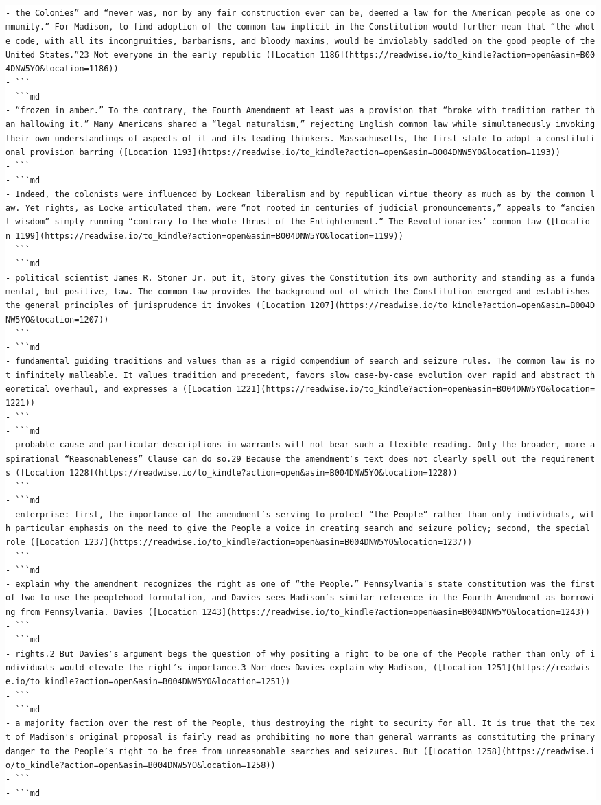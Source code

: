 	- the Colonies” and “never was, nor by any fair construction ever can be, deemed a law for the American people as one community.” For Madison, to find adoption of the common law implicit in the Constitution would further mean that “the whole code, with all its incongruities, barbarisms, and bloody maxims, would be inviolably saddled on the good people of the United States.”23 Not everyone in the early republic ([Location 1186](https://readwise.io/to_kindle?action=open&asin=B004DNW5YO&location=1186))
	- ```
	- ```md
	- “frozen in amber.” To the contrary, the Fourth Amendment at least was a provision that “broke with tradition rather than hallowing it.” Many Americans shared a “legal naturalism,” rejecting English common law while simultaneously invoking their own understandings of aspects of it and its leading thinkers. Massachusetts, the first state to adopt a constitutional provision barring ([Location 1193](https://readwise.io/to_kindle?action=open&asin=B004DNW5YO&location=1193))
	- ```
	- ```md
	- Indeed, the colonists were influenced by Lockean liberalism and by republican virtue theory as much as by the common law. Yet rights, as Locke articulated them, were “not rooted in centuries of judicial pronouncements,” appeals to “ancient wisdom” simply running “contrary to the whole thrust of the Enlightenment.” The Revolutionaries’ common law ([Location 1199](https://readwise.io/to_kindle?action=open&asin=B004DNW5YO&location=1199))
	- ```
	- ```md
	- political scientist James R. Stoner Jr. put it, Story gives the Constitution its own authority and standing as a fundamental, but positive, law. The common law provides the background out of which the Constitution emerged and establishes the general principles of jurisprudence it invokes ([Location 1207](https://readwise.io/to_kindle?action=open&asin=B004DNW5YO&location=1207))
	- ```
	- ```md
	- fundamental guiding traditions and values than as a rigid compendium of search and seizure rules. The common law is not infinitely malleable. It values tradition and precedent, favors slow case-by-case evolution over rapid and abstract theoretical overhaul, and expresses a ([Location 1221](https://readwise.io/to_kindle?action=open&asin=B004DNW5YO&location=1221))
	- ```
	- ```md
	- probable cause and particular descriptions in warrants—will not bear such a flexible reading. Only the broader, more aspirational “Reasonableness” Clause can do so.29 Because the amendment′s text does not clearly spell out the requirements ([Location 1228](https://readwise.io/to_kindle?action=open&asin=B004DNW5YO&location=1228))
	- ```
	- ```md
	- enterprise: first, the importance of the amendment′s serving to protect “the People” rather than only individuals, with particular emphasis on the need to give the People a voice in creating search and seizure policy; second, the special role ([Location 1237](https://readwise.io/to_kindle?action=open&asin=B004DNW5YO&location=1237))
	- ```
	- ```md
	- explain why the amendment recognizes the right as one of “the People.” Pennsylvania′s state constitution was the first of two to use the peoplehood formulation, and Davies sees Madison′s similar reference in the Fourth Amendment as borrowing from Pennsylvania. Davies ([Location 1243](https://readwise.io/to_kindle?action=open&asin=B004DNW5YO&location=1243))
	- ```
	- ```md
	- rights.2 But Davies′s argument begs the question of why positing a right to be one of the People rather than only of individuals would elevate the right′s importance.3 Nor does Davies explain why Madison, ([Location 1251](https://readwise.io/to_kindle?action=open&asin=B004DNW5YO&location=1251))
	- ```
	- ```md
	- a majority faction over the rest of the People, thus destroying the right to security for all. It is true that the text of Madison′s original proposal is fairly read as prohibiting no more than general warrants as constituting the primary danger to the People′s right to be free from unreasonable searches and seizures. But ([Location 1258](https://readwise.io/to_kindle?action=open&asin=B004DNW5YO&location=1258))
	- ```
	- ```md